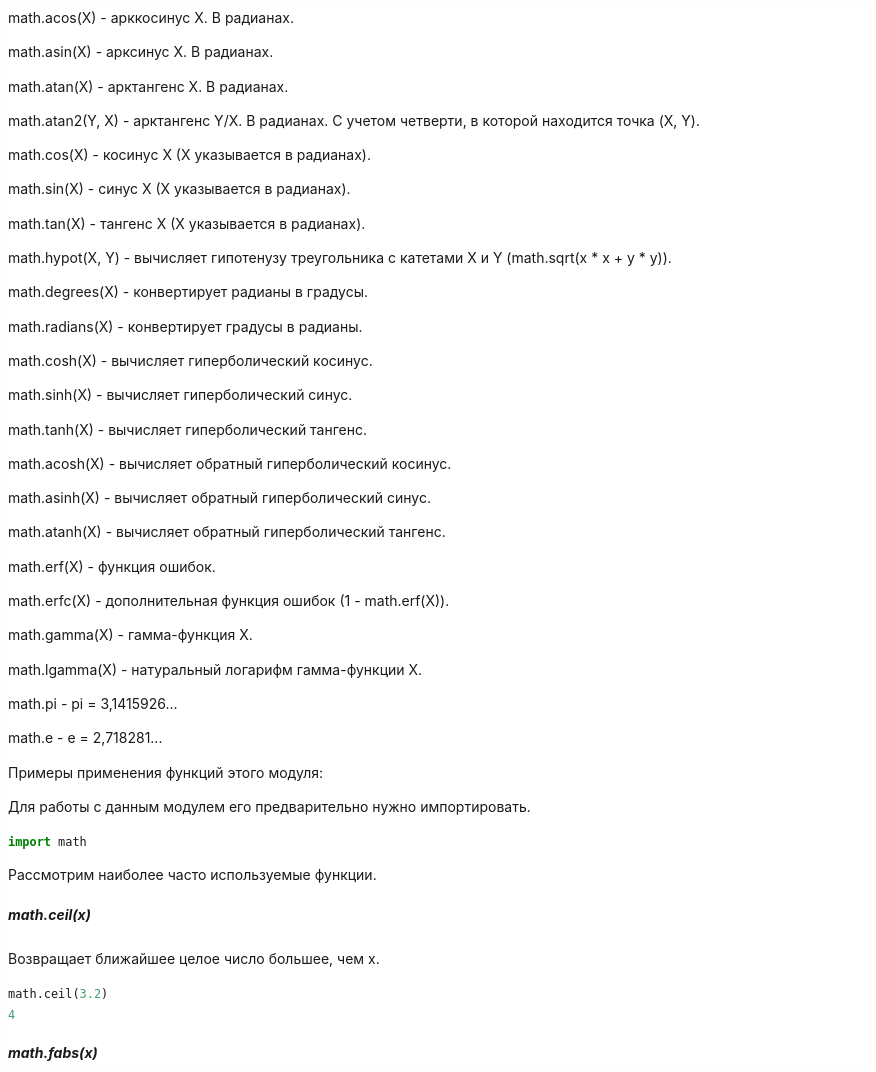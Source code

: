 math.acos(X) - арккосинус X. В радианах.

math.asin(X) - арксинус X. В радианах.

math.atan(X) - арктангенс X. В радианах.

math.atan2(Y, X) - арктангенс Y/X. В радианах. С учетом четверти, в которой находится точка (X, Y).

math.cos(X) - косинус X (X указывается в радианах).

math.sin(X) - синус X (X указывается в радианах).

math.tan(X) - тангенс X (X указывается в радианах).

math.hypot(X, Y) - вычисляет гипотенузу треугольника с катетами X и Y (math.sqrt(x * x + y * y)).

math.degrees(X) - конвертирует радианы в градусы.

math.radians(X) - конвертирует градусы в радианы.

math.cosh(X) - вычисляет гиперболический косинус.

math.sinh(X) - вычисляет гиперболический синус.

math.tanh(X) - вычисляет гиперболический тангенс.

math.acosh(X) - вычисляет обратный гиперболический косинус.

math.asinh(X) - вычисляет обратный гиперболический синус.

math.atanh(X) - вычисляет обратный гиперболический тангенс.

math.erf(X) - функция ошибок.

math.erfc(X) - дополнительная функция ошибок (1 - math.erf(X)).

math.gamma(X) - гамма-функция X.

math.lgamma(X) - натуральный логарифм гамма-функции X.

math.pi - pi = 3,1415926...

math.e - e = 2,718281...

Примеры применения функций этого модуля:

Для работы с данным модулем его предварительно нужно импортировать.

```python
import math
```
Рассмотрим наиболее часто используемые функции.

##### math.ceil(x)

Возвращает ближайшее целое число большее, чем x.

```python
math.ceil(3.2)
4
```

##### math.fabs(x)
